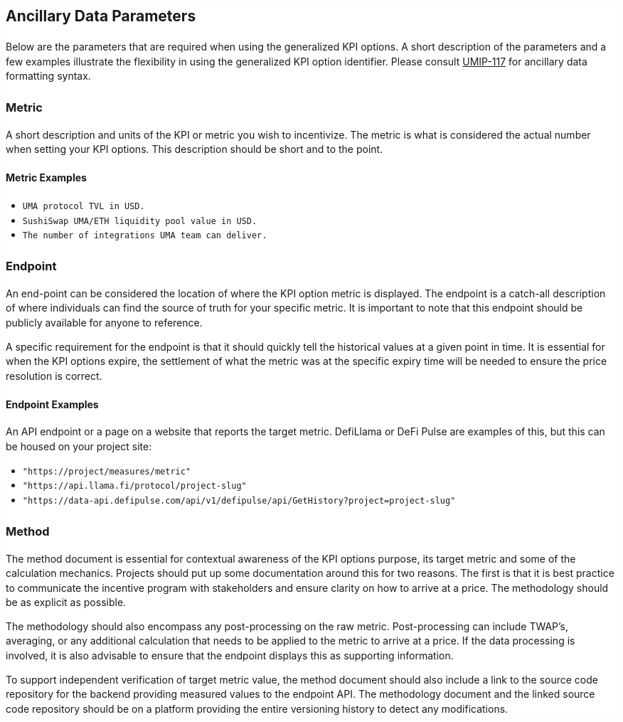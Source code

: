 ## Ancillary Data Parameters

Below are the parameters that are required when using the generalized KPI options. A short description of the parameters and a few examples illustrate the flexibility in using the generalized KPI option identifier. Please consult [UMIP-117](https://github.com/UMAprotocol/UMIPs/blob/master/UMIPs/umip-117.md) for ancillary data formatting syntax.

### Metric

A short description and units of the KPI or metric you wish to incentivize. The metric is what is considered the actual number when setting your KPI options. This description should be short and to the point.

#### Metric Examples

* `UMA protocol TVL in USD.`
* `SushiSwap UMA/ETH liquidity pool value in USD.`
* `The number of integrations UMA team can deliver.`

### Endpoint

An end-point can be considered the location of where the KPI option metric is displayed. The endpoint is a catch-all description of where individuals can find the source of truth for your specific metric. It is important to note that this endpoint should be publicly available for anyone to reference.

A specific requirement for the endpoint is that it should quickly tell the historical values at a given point in time. It is essential for when the KPI options expire, the settlement of what the metric was at the specific expiry time will be needed to ensure the price resolution is correct.

#### Endpoint Examples

An API endpoint or a page on a website that reports the target metric. DefiLlama or DeFi Pulse are examples of this, but this can be housed on your project site:

* `"https://project/measures/metric"`
* `"https://api.llama.fi/protocol/project-slug"`
* `"https://data-api.defipulse.com/api/v1/defipulse/api/GetHistory?project=project-slug"`

### Method

The method document is essential for contextual awareness of the KPI options purpose, its target metric and some of the calculation mechanics. Projects should put up some documentation around this for two reasons. The first is that it is best practice to communicate the incentive program with stakeholders and ensure clarity on how to arrive at a price. The methodology should be as explicit as possible.

The methodology should also encompass any post-processing on the raw metric. Post-processing can include TWAP’s, averaging, or any additional calculation that needs to be applied to the metric to arrive at a price. If the data processing is involved, it is also advisable to ensure that the endpoint displays this as supporting information.

To support independent verification of target metric value, the method document should also include a link to the source code repository for the backend providing measured values to the endpoint API. The methodology document and the linked source code repository should be on a platform providing the entire versioning history to detect any modifications.
